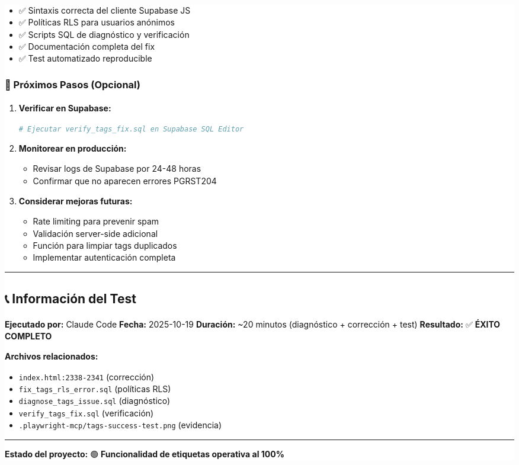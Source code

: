 - ✅ Sintaxis correcta del cliente Supabase JS
- ✅ Políticas RLS para usuarios anónimos
- ✅ Scripts SQL de diagnóstico y verificación
- ✅ Documentación completa del fix
- ✅ Test automatizado reproducible

### 🔮 Próximos Pasos (Opcional)

1. **Verificar en Supabase:**
   ```bash
   # Ejecutar verify_tags_fix.sql en Supabase SQL Editor
   ```

2. **Monitorear en producción:**
   - Revisar logs de Supabase por 24-48 horas
   - Confirmar que no aparecen errores PGRST204

3. **Considerar mejoras futuras:**
   - Rate limiting para prevenir spam
   - Validación server-side adicional
   - Función para limpiar tags duplicados
   - Implementar autenticación completa

---

## 📞 Información del Test

**Ejecutado por:** Claude Code
**Fecha:** 2025-10-19
**Duración:** ~20 minutos (diagnóstico + corrección + test)
**Resultado:** ✅ **ÉXITO COMPLETO**

**Archivos relacionados:**
- `index.html:2338-2341` (corrección)
- `fix_tags_rls_error.sql` (políticas RLS)
- `diagnose_tags_issue.sql` (diagnóstico)
- `verify_tags_fix.sql` (verificación)
- `.playwright-mcp/tags-success-test.png` (evidencia)

---

**Estado del proyecto:** 🟢 **Funcionalidad de etiquetas operativa al 100%**

